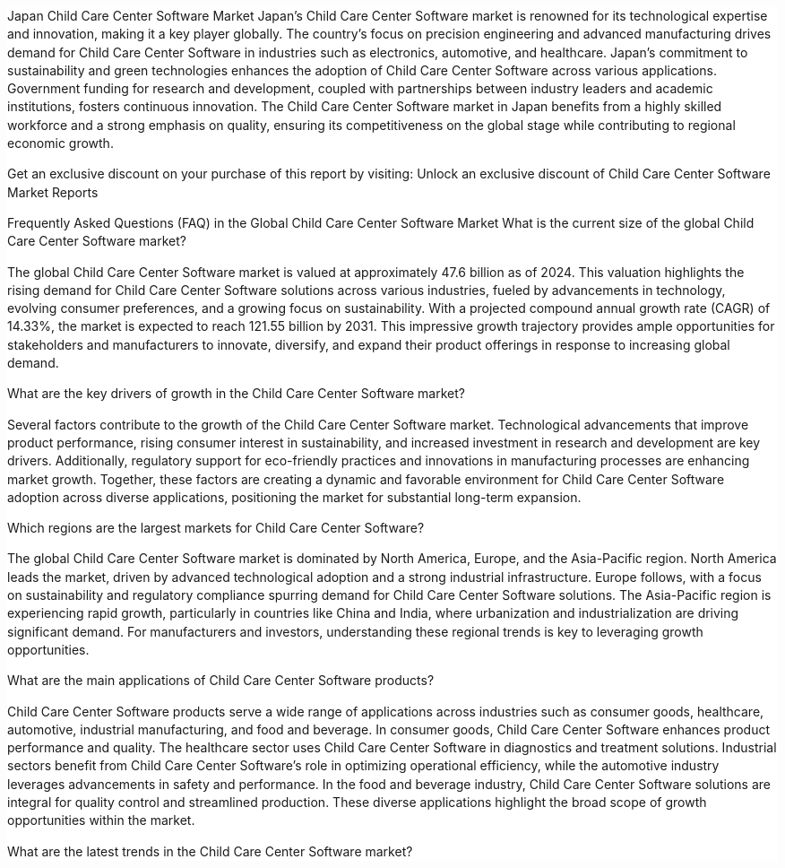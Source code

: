 Japan Child Care Center Software Market
Japan’s Child Care Center Software market is renowned for its technological expertise and innovation, making it a key player globally. The country’s focus on precision engineering and advanced manufacturing drives demand for Child Care Center Software in industries such as electronics, automotive, and healthcare. Japan’s commitment to sustainability and green technologies enhances the adoption of Child Care Center Software across various applications. Government funding for research and development, coupled with partnerships between industry leaders and academic institutions, fosters continuous innovation. The Child Care Center Software market in Japan benefits from a highly skilled workforce and a strong emphasis on quality, ensuring its competitiveness on the global stage while contributing to regional economic growth.

Get an exclusive discount on your purchase of this report by visiting: Unlock an exclusive discount of Child Care Center Software Market Reports 

Frequently Asked Questions (FAQ) in the Global Child Care Center Software Market
What is the current size of the global Child Care Center Software market?

The global Child Care Center Software market is valued at approximately 47.6 billion as of 2024. This valuation highlights the rising demand for Child Care Center Software solutions across various industries, fueled by advancements in technology, evolving consumer preferences, and a growing focus on sustainability. With a projected compound annual growth rate (CAGR) of 14.33%, the market is expected to reach 121.55 billion by 2031. This impressive growth trajectory provides ample opportunities for stakeholders and manufacturers to innovate, diversify, and expand their product offerings in response to increasing global demand.

What are the key drivers of growth in the Child Care Center Software market?

Several factors contribute to the growth of the Child Care Center Software market. Technological advancements that improve product performance, rising consumer interest in sustainability, and increased investment in research and development are key drivers. Additionally, regulatory support for eco-friendly practices and innovations in manufacturing processes are enhancing market growth. Together, these factors are creating a dynamic and favorable environment for Child Care Center Software adoption across diverse applications, positioning the market for substantial long-term expansion.

Which regions are the largest markets for Child Care Center Software?

The global Child Care Center Software market is dominated by North America, Europe, and the Asia-Pacific region. North America leads the market, driven by advanced technological adoption and a strong industrial infrastructure. Europe follows, with a focus on sustainability and regulatory compliance spurring demand for Child Care Center Software solutions. The Asia-Pacific region is experiencing rapid growth, particularly in countries like China and India, where urbanization and industrialization are driving significant demand. For manufacturers and investors, understanding these regional trends is key to leveraging growth opportunities.

What are the main applications of Child Care Center Software products?

Child Care Center Software products serve a wide range of applications across industries such as consumer goods, healthcare, automotive, industrial manufacturing, and food and beverage. In consumer goods, Child Care Center Software enhances product performance and quality. The healthcare sector uses Child Care Center Software in diagnostics and treatment solutions. Industrial sectors benefit from Child Care Center Software’s role in optimizing operational efficiency, while the automotive industry leverages advancements in safety and performance. In the food and beverage industry, Child Care Center Software solutions are integral for quality control and streamlined production. These diverse applications highlight the broad scope of growth opportunities within the market.

What are the latest trends in the Child Care Center Software market?
